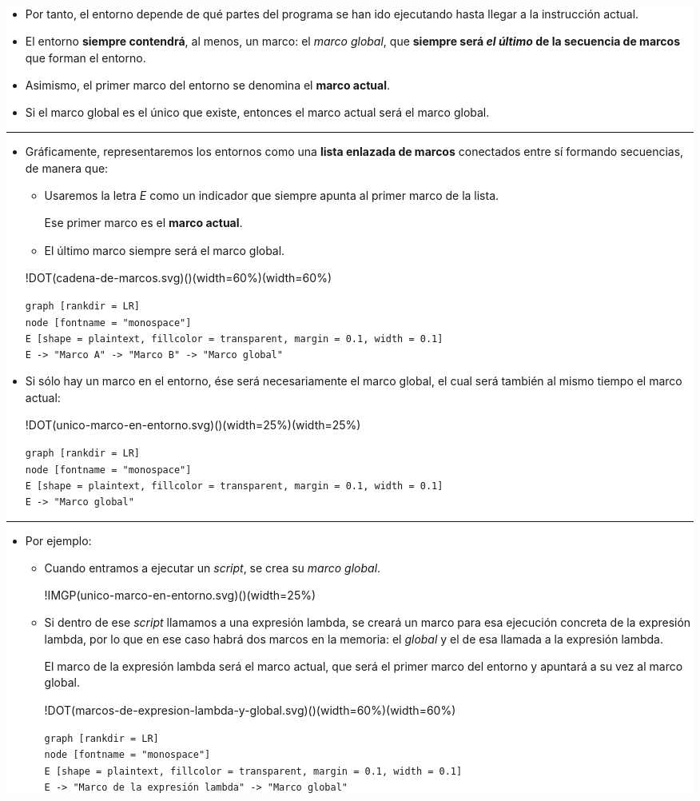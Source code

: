 - Por tanto, el entorno depende de qué partes del programa se han ido
  ejecutando hasta llegar a la instrucción actual.

- El entorno **siempre contendrá**, al menos, un marco: el _marco global_, que
  **siempre será _el último_ de la secuencia de marcos** que forman el entorno.

- Asimismo, el primer marco del entorno se denomina el **marco actual**.

- Si el marco global es el único que existe, entonces el marco actual será el
  marco global.

---

- Gráficamente, representaremos los entornos como una **lista enlazada de
  marcos** conectados entre sí formando secuencias, de manera que:

  - Usaremos la letra $E$ como un indicador que siempre apunta al primer marco
    de la lista.

    Ese primer marco es el **marco actual**.

  - El último marco siempre será el marco global.

  !DOT(cadena-de-marcos.svg)()(width=60%)(width=60%)
  ~~~~~~~~~~~~~~~~~~~~~~~~~~~~~~~~~~~~~~~~~~~~
  graph [rankdir = LR]
  node [fontname = "monospace"]
  E [shape = plaintext, fillcolor = transparent, margin = 0.1, width = 0.1]
  E -> "Marco A" -> "Marco B" -> "Marco global"
  ~~~~~~~~~~~~~~~~~~~~~~~~~~~~~~~~~~~~~~~~~~~~

- Si sólo hay un marco en el entorno, ése será necesariamente el marco global,
  el cual será también al mismo tiempo el marco actual:

  !DOT(unico-marco-en-entorno.svg)()(width=25%)(width=25%)
  ~~~~~~~~~~~~~~~~~~~~~~~~~~~~~~~~~~~~~~~~~~~~
  graph [rankdir = LR]
  node [fontname = "monospace"]
  E [shape = plaintext, fillcolor = transparent, margin = 0.1, width = 0.1]
  E -> "Marco global"
  ~~~~~~~~~~~~~~~~~~~~~~~~~~~~~~~~~~~~~~~~~~~~

---

- Por ejemplo:

  - Cuando entramos a ejecutar un _script_, se crea su _marco global_.

    !IMGP(unico-marco-en-entorno.svg)()(width=25%)

  - Si dentro de ese _script_ llamamos a una expresión lambda, se creará un
    marco para esa ejecución concreta de la expresión lambda, por lo que en ese
    caso habrá dos marcos en la memoria: el _global_ y el de esa llamada a la
    expresión lambda.

    El marco de la expresión lambda será el marco actual, que será el
    primer marco del entorno y apuntará a su vez al marco global.

    !DOT(marcos-de-expresion-lambda-y-global.svg)()(width=60%)(width=60%)
    ~~~~~~~~~~~~~~~~~~~~~~~~~~~~~~~~~~~~~~~~~~~~
    graph [rankdir = LR]
    node [fontname = "monospace"]
    E [shape = plaintext, fillcolor = transparent, margin = 0.1, width = 0.1]
    E -> "Marco de la expresión lambda" -> "Marco global"
    ~~~~~~~~~~~~~~~~~~~~~~~~~~~~~~~~~~~~~~~~~~~~
